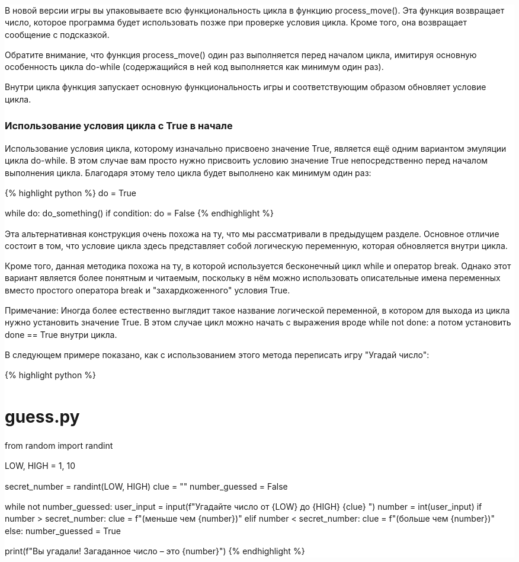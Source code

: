 В новой версии игры вы упаковываете всю функциональность цикла в функцию process_move(). Эта функция возвращает число, которое программа будет использовать позже при проверке условия цикла. Кроме того, она возвращает сообщение с подсказкой.

Обратите внимание, что функция process_move() один раз выполняется перед началом цикла, имитируя основную особенность цикла do-while (содержащийся в ней код выполняется как минимум один раз).

Внутри цикла функция запускает основную функциональность игры и соответствующим образом обновляет условие цикла.

### Использование условия цикла с True в начале
Использование условия цикла, которому изначально присвоено значение True, является ещё одним вариантом эмуляции цикла do-while. В этом случае вам просто нужно присвоить условию значение True непосредственно перед началом выполнения цикла. Благодаря этому тело цикла будет выполнено как минимум один раз:

{% highlight python %}
do = True

while do:
  do_something()
  if condition:
    do = False
{% endhighlight %}

Эта альтернативная конструкция очень похожа на ту, что мы рассматривали в предыдущем разделе. Основное отличие состоит в том, что условие цикла здесь представляет собой логическую переменную, которая обновляется внутри цикла.

Кроме того, данная методика похожа на ту, в которой используется бесконечный цикл while и оператор break. Однако этот вариант является более понятным и читаемым, поскольку в нём можно использовать описательные имена переменных вместо простого оператора break и "захардкоженного" условия True.

Примечание: Иногда более естественно выглядит такое название логической переменной, в котором для выхода из цикла нужно установить значение True. В этом случае цикл можно начать с выражения вроде while not done: а потом установить done == True внутри цикла.

В следующем примере показано, как с использованием этого метода переписать игру "Угадай число":

{% highlight python %}
# guess.py

from random import randint

LOW, HIGH = 1, 10

secret_number = randint(LOW, HIGH)
clue = ""
number_guessed = False

while not number_guessed:
    user_input = input(f"Угадайте число от {LOW} до {HIGH} {clue} ")
    number = int(user_input)
    if number > secret_number:
        clue = f"(меньше чем {number})"
    elif number < secret_number:
        clue = f"(больше чем {number})"
    else:
        number_guessed = True

print(f"Вы угадали! Загаданное число – это {number}")
{% endhighlight %}

